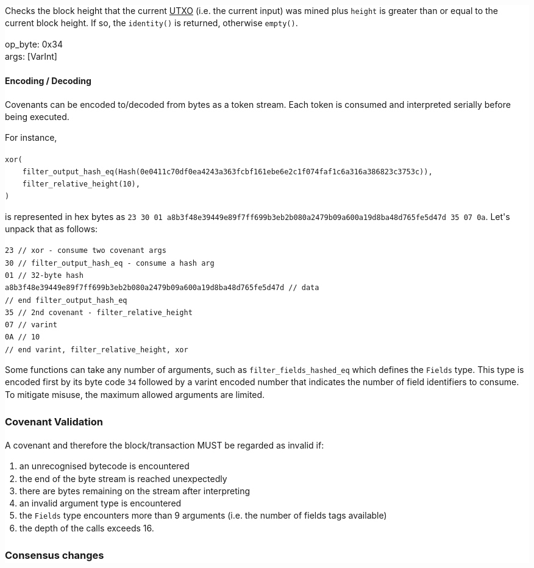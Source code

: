 Checks the block height that the current [UTXO] (i.e. the current input) was mined plus `height` is greater than or
equal to the current block height. If so, the `identity()` is returned, otherwise `empty()`.

op_byte: 0x34<br>
args: [VarInt]

#### Encoding / Decoding

Covenants can be encoded to/decoded from bytes as a token stream. Each token is consumed and interpreted serially
before being executed.

For instance,

```ignore
xor(
    filter_output_hash_eq(Hash(0e0411c70df0ea4243a363fcbf161ebe6e2c1f074faf1c6a316a386823c3753c)),
    filter_relative_height(10),
)
```

is represented in hex bytes as `23 30 01 a8b3f48e39449e89f7ff699b3eb2b080a2479b09a600a19d8ba48d765fe5d47d 35 07 0a`.
Let's unpack that as follows:

```ignore
23 // xor - consume two covenant args
30 // filter_output_hash_eq - consume a hash arg
01 // 32-byte hash
a8b3f48e39449e89f7ff699b3eb2b080a2479b09a600a19d8ba48d765fe5d47d // data
// end filter_output_hash_eq
35 // 2nd covenant - filter_relative_height
07 // varint
0A // 10
// end varint, filter_relative_height, xor
```

Some functions can take any number of arguments, such as `filter_fields_hashed_eq` which defines the `Fields` type.
This type is encoded first by its byte code `34` followed by a varint encoded number that indicates the number
of field identifiers to consume. To mitigate misuse, the maximum allowed arguments are limited.

### Covenant Validation

A covenant and therefore the block/transaction MUST be regarded as invalid if:

1. an unrecognised bytecode is encountered
2. the end of the byte stream is reached unexpectedly
3. there are bytes remaining on the stream after interpreting
4. an invalid argument type is encountered
5. the `Fields` type encounters more than 9 arguments (i.e. the number of fields tags available)
6. the depth of the calls exceeds 16.

### Consensus changes


[commitment]: ./Glossary.md#commitment
[tari codebase]: https://github.com/tari-project/tari
[handshake]: https://handshake.org/files/handshake.txt
[cut-through]: https://tlu.tarilabs.com/protocols/grin-protocol-overview/MainReport.html#cut-through
[rfc-0310_assetimplementation]: https://github.com/tari-project/tari/pull/3340
[bitcoin-ng covenants]: https://maltemoeser.de/paper/covenants.pdf
[utxo]: ./Glossary.md#unspent-transaction-outputs
[miniscript]: https://medium.com/blockstream/miniscript-bitcoin-scripting-3aeff3853620
[elements covenants]: https://blockstream.com/2016/11/02/en-covenants-in-elements-alpha/
[vaults]: https://hackingdistributed.com/2016/02/26/how-to-implement-secure-bitcoin-vaults/
[tariscript]: ./Glossary.md#tariscript
[mimblewimble]: ./Glossary.md#mimblewimble
[TariScript Opcodes]: ./RFC-0202_TariScriptOpcodes.md